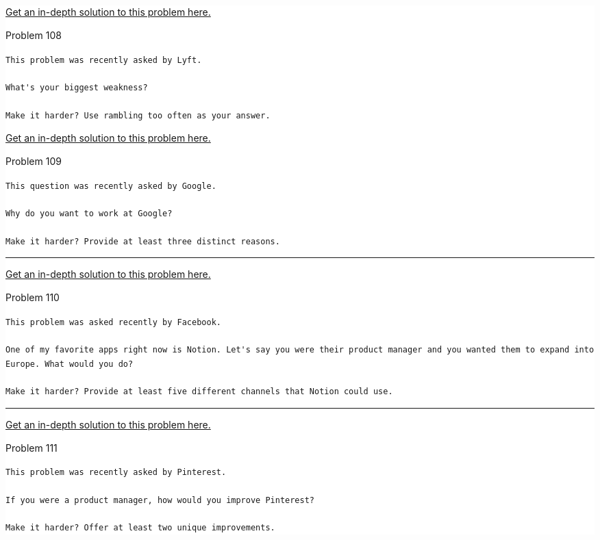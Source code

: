 [Get an in-depth solution to this problem here.](https://dailyproductprep.com/solution/107?email=kinshukram@gmail.com&token=76c5fea7b11fd24c00847eb45a826e0287baa71356ab26ba53b39490d696e6affd647a64f4fffca97d11f16a6a14ff9e78f88439fd98d3cbdc0cc77a37f9cfedc729058dafa5dc4d3f)

Problem 108

```
This problem was recently asked by Lyft.

What's your biggest weakness?

Make it harder? Use rambling too often as your answer.
```

[Get an in-depth solution to this problem here.](https://dailyproductprep.com/solution/108?email=kinshukram@gmail.com&token=a62c39ba4b146a91e9cb30a6170f7ff646a5fbd7c31605eb1881c45603cb8aeb940a2ef6737a0e3aac820c87aaf557e47f0e012b8bca82fe9ded127fef72efdc3343cdbe29ecf249d0)

Problem 109

```
This question was recently asked by Google.

Why do you want to work at Google?

Make it harder? Provide at least three distinct reasons.
```

------

[Get an in-depth solution to this problem here.](https://dailyproductprep.com/solution/109?email=kinshukram@gmail.com&token=9bf2f14ee1ac871012f7ec486c41101044513da60158d3412bdbcda673522ff7dbc67a0b8e411d845c526a0102a65a4fc27cf8d2d5ea04b603edd0056ed414746163177ca85add9aa2)

Problem 110

```
This problem was asked recently by Facebook.

One of my favorite apps right now is Notion. Let's say you were their product manager and you wanted them to expand into Europe. What would you do?

Make it harder? Provide at least five different channels that Notion could use.
```

------

[Get an in-depth solution to this problem here.](https://dailyproductprep.com/solution/110?email=kinshukram@gmail.com&token=6423081fc6c1e34a246d95e3579dfe6a7df3ae74bdd948b10e6cf2ab3586933b50966a17e0dbb4e8d5fa8efad31f06b4f1a2d1968f5976a35df3ba941b1faf19fc06bd05901a70d46c)

Problem 111

```
This problem was recently asked by Pinterest.

If you were a product manager, how would you improve Pinterest?

Make it harder? Offer at least two unique improvements.
```
